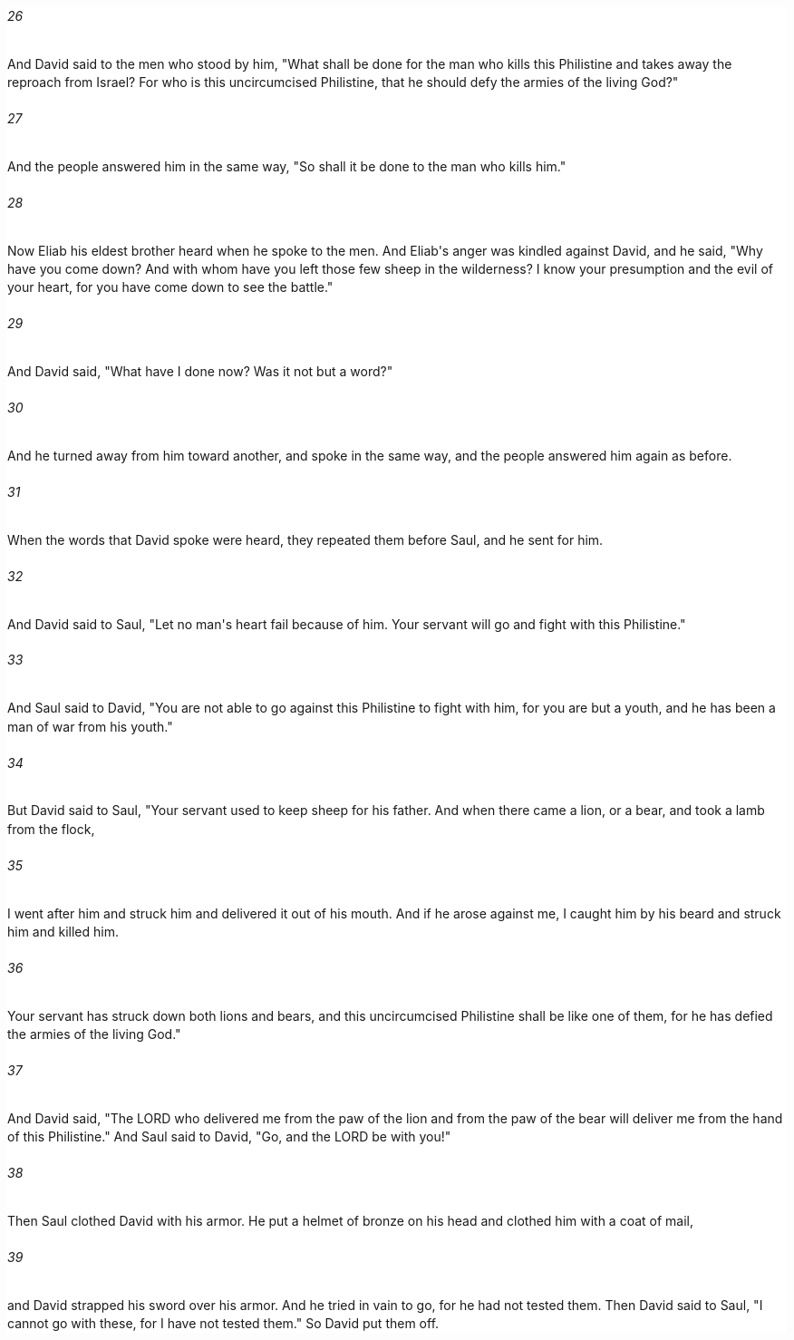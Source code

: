 ###### 26 
And David said to the men who stood by him, "What shall be done for the man who kills this Philistine and takes away the reproach from Israel? For who is this uncircumcised Philistine, that he should defy the armies of the living God?" 

###### 27 
And the people answered him in the same way, "So shall it be done to the man who kills him." 

###### 28 
Now Eliab his eldest brother heard when he spoke to the men. And Eliab's anger was kindled against David, and he said, "Why have you come down? And with whom have you left those few sheep in the wilderness? I know your presumption and the evil of your heart, for you have come down to see the battle." 

###### 29 
And David said, "What have I done now? Was it not but a word?" 

###### 30 
And he turned away from him toward another, and spoke in the same way, and the people answered him again as before. 

###### 31 
When the words that David spoke were heard, they repeated them before Saul, and he sent for him. 

###### 32 
And David said to Saul, "Let no man's heart fail because of him. Your servant will go and fight with this Philistine." 

###### 33 
And Saul said to David, "You are not able to go against this Philistine to fight with him, for you are but a youth, and he has been a man of war from his youth." 

###### 34 
But David said to Saul, "Your servant used to keep sheep for his father. And when there came a lion, or a bear, and took a lamb from the flock, 

###### 35 
I went after him and struck him and delivered it out of his mouth. And if he arose against me, I caught him by his beard and struck him and killed him. 

###### 36 
Your servant has struck down both lions and bears, and this uncircumcised Philistine shall be like one of them, for he has defied the armies of the living God." 

###### 37 
And David said, "The LORD who delivered me from the paw of the lion and from the paw of the bear will deliver me from the hand of this Philistine." And Saul said to David, "Go, and the LORD be with you!" 

###### 38 
Then Saul clothed David with his armor. He put a helmet of bronze on his head and clothed him with a coat of mail, 

###### 39 
and David strapped his sword over his armor. And he tried in vain to go, for he had not tested them. Then David said to Saul, "I cannot go with these, for I have not tested them." So David put them off. 
